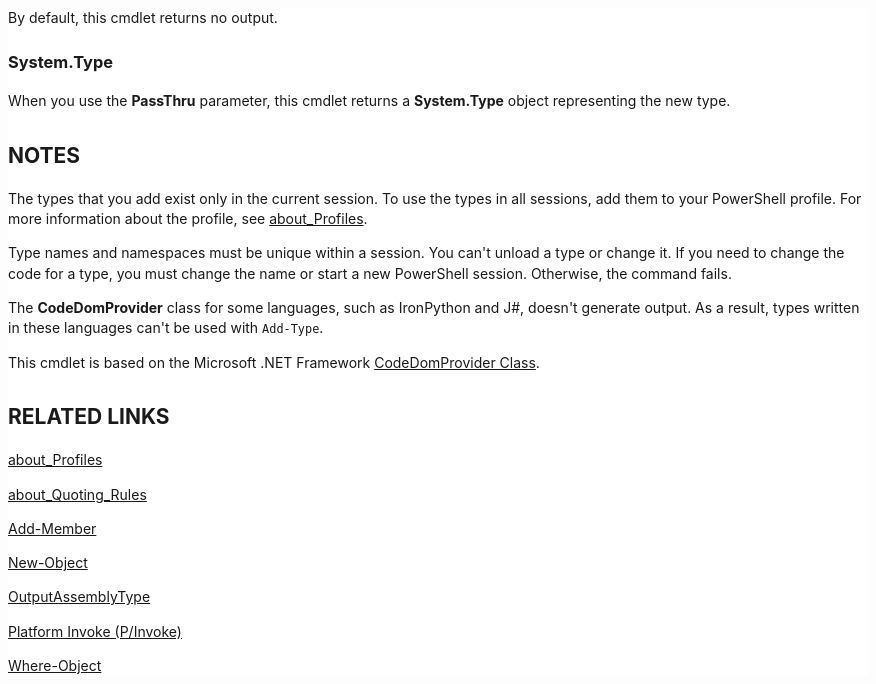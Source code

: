 By default, this cmdlet returns no output.

### System.Type

When you use the **PassThru** parameter, this cmdlet returns a **System.Type** object representing
the new type.

## NOTES

The types that you add exist only in the current session. To use the types in all sessions, add them
to your PowerShell profile. For more information about the profile, see [about_Profiles](../Microsoft.PowerShell.Core/About/about_Profiles.md).

Type names and namespaces must be unique within a session. You can't unload a type or change it. If
you need to change the code for a type, you must change the name or start a new PowerShell session.
Otherwise, the command fails.

The **CodeDomProvider** class for some languages, such as IronPython and J#, doesn't generate
output. As a result, types written in these languages can't be used with `Add-Type`.

This cmdlet is based on the Microsoft .NET Framework [CodeDomProvider Class](/dotnet/api/system.codedom.compiler.codedomprovider).

## RELATED LINKS

[about_Profiles](../Microsoft.PowerShell.Core/About/about_profiles.md)

[about_Quoting_Rules](../Microsoft.PowerShell.Core/About/about_Quoting_Rules.md)

[Add-Member](Add-Member.md)

[New-Object](New-Object.md)

[OutputAssemblyType](/dotnet/api/microsoft.powershell.commands.outputassemblytype)

[Platform Invoke (P/Invoke)](/dotnet/standard/native-interop/pinvoke)

[Where-Object](../Microsoft.PowerShell.Core/Where-Object.md)
